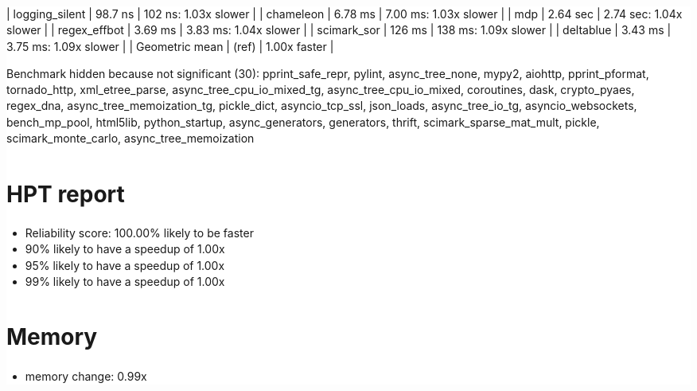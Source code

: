 | logging_silent           | 98.7 ns                                                                | 102 ns: 1.03x slower                                                 |
| chameleon                | 6.78 ms                                                                | 7.00 ms: 1.03x slower                                                |
| mdp                      | 2.64 sec                                                               | 2.74 sec: 1.04x slower                                               |
| regex_effbot             | 3.69 ms                                                                | 3.83 ms: 1.04x slower                                                |
| scimark_sor              | 126 ms                                                                 | 138 ms: 1.09x slower                                                 |
| deltablue                | 3.43 ms                                                                | 3.75 ms: 1.09x slower                                                |
| Geometric mean           | (ref)                                                                  | 1.00x faster                                                         |

Benchmark hidden because not significant (30): pprint_safe_repr, pylint, async_tree_none, mypy2, aiohttp, pprint_pformat, tornado_http, xml_etree_parse, async_tree_cpu_io_mixed_tg, async_tree_cpu_io_mixed, coroutines, dask, crypto_pyaes, regex_dna, async_tree_memoization_tg, pickle_dict, asyncio_tcp_ssl, json_loads, async_tree_io_tg, asyncio_websockets, bench_mp_pool, html5lib, python_startup, async_generators, generators, thrift, scimark_sparse_mat_mult, pickle, scimark_monte_carlo, async_tree_memoization


# HPT report

- Reliability score: 100.00% likely to be faster
- 90% likely to have a speedup of 1.00x
- 95% likely to have a speedup of 1.00x
- 99% likely to have a speedup of 1.00x


# Memory

- memory change: 0.99x